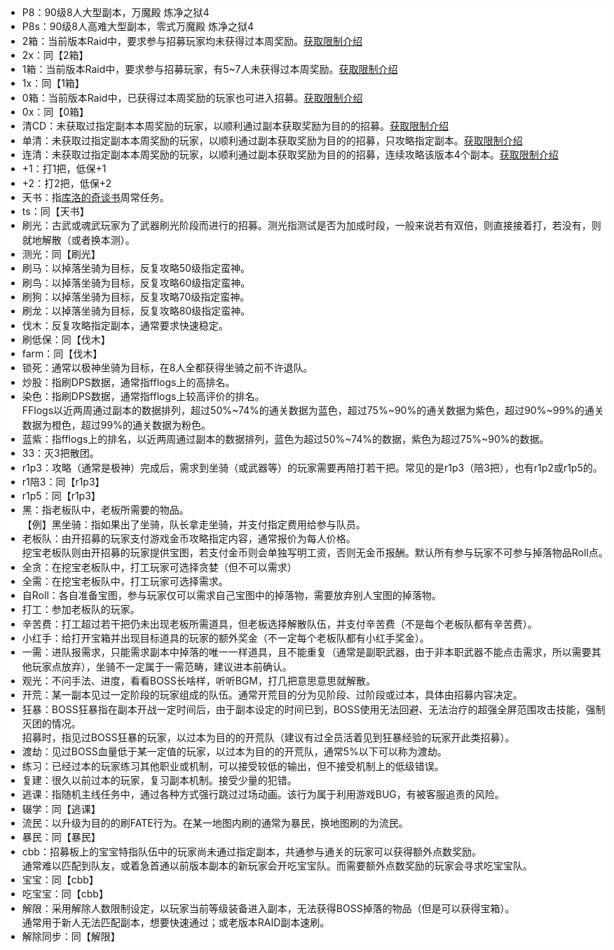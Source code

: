 * P8：90级8人大型副本，万魔殿 炼净之狱4
* P8s：90级8人高难大型副本，零式万魔殿 炼净之狱4
* 2箱：当前版本Raid中，要求参与招募玩家均未获得过本周奖励。<a href="https://ff14.org/advanced/bis.htm#装备获取限制（CD）">获取限制介绍</a>
* 2x：同【2箱】
* 1箱：当前版本Raid中，要求参与招募玩家，有5~7人未获得过本周奖励。<a href="https://ff14.org/advanced/bis.htm装备获取限制（CD）">获取限制介绍</a>
* 1x：同【1箱】
* 0箱：当前版本Raid中，已获得过本周奖励的玩家也可进入招募。<a href="https://ff14.org/advanced/bis.htm装备获取限制（CD）">获取限制介绍</a>
* 0x：同【0箱】
* 清CD：未获取过指定副本本周奖励的玩家，以顺利通过副本获取奖励为目的的招募。<a href="https://ff14.org/advanced/bis.htm装备获取限制（CD）">获取限制介绍</a>
* 单清：未获取过指定副本本周奖励的玩家，以顺利通过副本获取奖励为目的的招募，只攻略指定副本。<a href="https://ff14.org/advanced/bis.htm装备获取限制（CD）">获取限制介绍</a>
* 连清：未获取过指定副本本周奖励的玩家，以顺利通过副本获取奖励为目的的招募，连续攻略该版本4个副本。<a href="https://ff14.org/advanced/bis.htm装备获取限制（CD）">获取限制介绍</a>
* +1：打1把，低保+1
* +2：打2把，低保+2
* 天书：指<a href="https://ff14.org/topic/daily.htm#天书奇谈（每周）">库洛的奇谈书</a>周常任务。
* ts：同【天书】
* 刷光：古武或魂武玩家为了武器刷光阶段而进行的招募。测光指测试是否为加成时段，一般来说若有双倍，则直接接着打，若没有，则就地解散（或者换本测）。
* 测光：同【刷光】
* 刷马：以掉落坐骑为目标，反复攻略50级指定蛮神。
* 刷鸟：以掉落坐骑为目标，反复攻略60级指定蛮神。
* 刷狗：以掉落坐骑为目标，反复攻略70级指定蛮神。
* 刷龙：以掉落坐骑为目标，反复攻略80级指定蛮神。
* 伐木：反复攻略指定副本，通常要求快速稳定。
* 刷低保：同【伐木】
* farm：同【伐木】
* 锁死：通常以极神坐骑为目标，在8人全都获得坐骑之前不许退队。
* 炒股：指刷DPS数据，通常指fflogs上的高排名。
* 染色：指刷DPS数据，通常指fflogs上较高评价的排名。<br>FFlogs以近两周通过副本的数据排列，超过50%~74%的通关数据为蓝色，超过75%~90%的通关数据为紫色，超过90%~99%的通关数据为橙色，超过99%的通关数据为粉色。
* 蓝紫：指fflogs上的排名，以近两周通过副本的数据排列，蓝色为超过50%~74%的数据，紫色为超过75%~90%的数据。
* 33：灭3把散团。
* r1p3：攻略（通常是极神）完成后，需求到坐骑（或武器等）的玩家需要再陪打若干把。常见的是r1p3（陪3把），也有r1p2或r1p5的。
* r1陪3：同【r1p3】
* r1p5：同【r1p3】
* 黑：指老板队中，老板所需要的物品。<br>【例】黑坐骑：指如果出了坐骑，队长拿走坐骑，并支付指定费用给参与队员。
* 老板队：由开招募的玩家支付游戏金币攻略指定内容，通常报价为每人价格。<br />挖宝老板队则由开招募的玩家提供宝图，若支付金币则会单独写明工资，否则无金币报酬。默认所有参与玩家不可参与掉落物品Roll点。
* 全贪：在挖宝老板队中，打工玩家可选择贪婪（但不可以需求）
* 全需：在挖宝老板队中，打工玩家可选择需求。
* 自Roll：各自准备宝图，参与玩家仅可以需求自己宝图中的掉落物，需要放弃别人宝图的掉落物。
* 打工：参加老板队的玩家。
* 辛苦费：打工超过若干把仍未出现老板所需道具，但老板选择解散队伍，并支付辛苦费（不是每个老板队都有辛苦费）。
* 小红手：给打开宝箱并出现目标道具的玩家的额外奖金（不一定每个老板队都有小红手奖金）。
* 一需：进队报需求，只能需求副本中掉落的唯一一样道具，且不能重复（通常是副职武器，由于非本职武器不能点击需求，所以需要其他玩家点放弃），坐骑不一定属于一需范畴，建议进本前确认。
* 观光：不问手法、进度，看看BOSS长啥样，听听BGM，打几把意思意思就解散。
* 开荒：某一副本见过一定阶段的玩家组成的队伍。通常开荒目的分为见阶段、过阶段或过本，具体由招募内容决定。
* 狂暴：BOSS狂暴指在副本开战一定时间后，由于副本设定的时间已到，BOSS使用无法回避、无法治疗的超强全屏范围攻击技能，强制灭团的情况。<br />招募时，指见过BOSS狂暴的玩家，以过本为目的的开荒队（建议有过全员活着见到狂暴经验的玩家开此类招募）。
* 渡劫：见过BOSS血量低于某一定值的玩家，以过本为目的的开荒队，通常5%以下可以称为渡劫。
* 练习：已经过本的玩家练习其他职业或机制，可以接受较低的输出，但不接受机制上的低级错误。
* 复建：很久以前过本的玩家，复习副本机制。接受少量的犯错。
* 逃课：指随机主线任务中，通过各种方式强行跳过过场动画。该行为属于利用游戏BUG，有被客服追责的风险。
* 辍学：同【逃课】
* 流民：以升级为目的的刷FATE行为。在某一地图内刷的通常为暴民，换地图刷的为流民。
* 暴民：同【暴民】
* cbb：招募板上的宝宝特指队伍中的玩家尚未通过指定副本，共通参与通关的玩家可以获得额外点数奖励。<br />通常难以匹配到队友，或着急首通以前版本副本的新玩家会开吃宝宝队。而需要额外点数奖励的玩家会寻求吃宝宝队。
* 宝宝：同【cbb】
* 吃宝宝：同【cbb】
* 解限：采用解除人数限制设定，以玩家当前等级装备进入副本，无法获得BOSS掉落的物品（但是可以获得宝箱）。<br />通常用于新人无法匹配副本，想要快速通过；或老版本RAID副本速刷。
* 解除同步：同【解限】